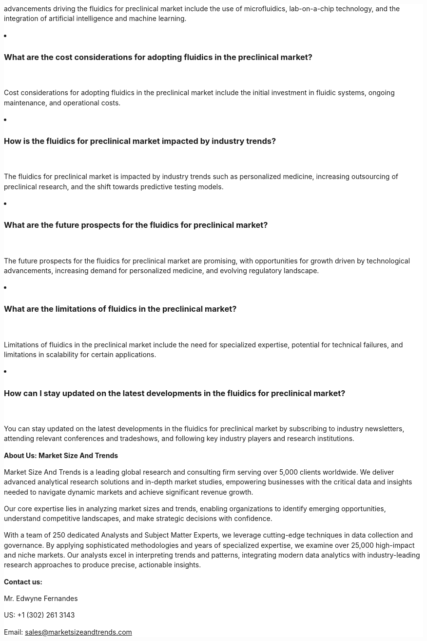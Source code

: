 advancements driving the fluidics for preclinical market include the use of microfluidics, lab-on-a-chip technology, and the integration of artificial intelligence and machine learning.</p>  </li>  <li>    <h3>What are the cost considerations for adopting fluidics in the preclinical market?</h3>    <p>&nbsp;</p><p>Cost considerations for adopting fluidics in the preclinical market include the initial investment in fluidic systems, ongoing maintenance, and operational costs.</p>  </li>  <li>    <h3>How is the fluidics for preclinical market impacted by industry trends?</h3>    <p>&nbsp;</p><p>The fluidics for preclinical market is impacted by industry trends such as personalized medicine, increasing outsourcing of preclinical research, and the shift towards predictive testing models.</p>  </li>  <li>    <h3>What are the future prospects for the fluidics for preclinical market?</h3>    <p>&nbsp;</p><p>The future prospects for the fluidics for preclinical market are promising, with opportunities for growth driven by technological advancements, increasing demand for personalized medicine, and evolving regulatory landscape.</p>  </li>  <li>    <h3>What are the limitations of fluidics in the preclinical market?</h3>    <p>&nbsp;</p><p>Limitations of fluidics in the preclinical market include the need for specialized expertise, potential for technical failures, and limitations in scalability for certain applications.</p>  </li>  <li>    <h3>How can I stay updated on the latest developments in the fluidics for preclinical market?</h3>    <p>&nbsp;</p><p>You can stay updated on the latest developments in the fluidics for preclinical market by subscribing to industry newsletters, attending relevant conferences and tradeshows, and following key industry players and research institutions.</p>  </li></ol></body></html></p><p><strong>About Us:&nbsp;Market Size And Trends</strong></p><p>Market Size And Trends&nbsp;is a leading global research and consulting firm serving over 5,000 clients worldwide. We deliver advanced analytical research solutions and in-depth market studies, empowering businesses with the critical data and insights needed to navigate dynamic markets and achieve significant revenue growth.</p><p>Our core expertise lies in analyzing market sizes and trends, enabling organizations to identify emerging opportunities, understand competitive landscapes, and make strategic decisions with confidence.</p><p>With a team of 250 dedicated Analysts and Subject Matter Experts, we leverage cutting-edge techniques in data collection and governance. By applying sophisticated methodologies and years of specialized expertise, we examine over 25,000 high-impact and niche markets. Our analysts excel in interpreting trends and patterns, integrating modern data analytics with industry-leading research approaches to produce precise, actionable insights.</p><p><strong>Contact us:</strong></p><p>Mr. Edwyne Fernandes</p><p>US: +1 (302) 261 3143</p><p>Email: <a href="mailto:sales@marketsizeandtrends.com">sales@marketsizeandtrends.com</a>&nbsp;</p>
